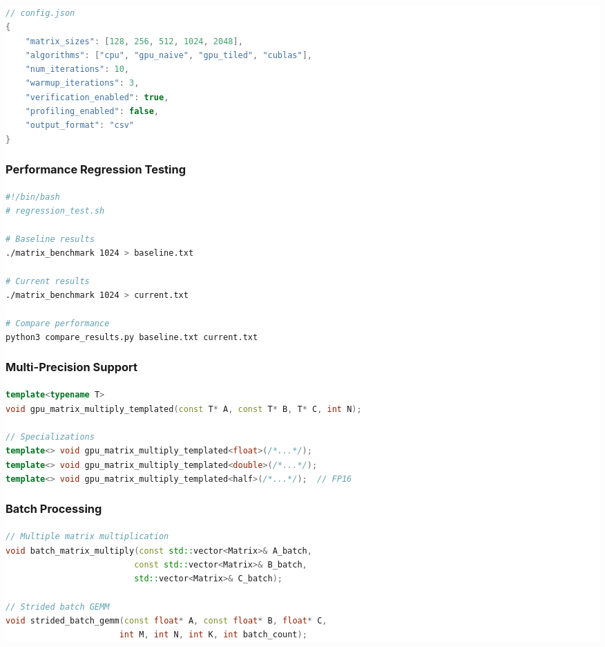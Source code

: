 ```cpp
// config.json
{
    "matrix_sizes": [128, 256, 512, 1024, 2048],
    "algorithms": ["cpu", "gpu_naive", "gpu_tiled", "cublas"],
    "num_iterations": 10,
    "warmup_iterations": 3,
    "verification_enabled": true,
    "profiling_enabled": false,
    "output_format": "csv"
}
```

### Performance Regression Testing

```bash
#!/bin/bash
# regression_test.sh

# Baseline results
./matrix_benchmark 1024 > baseline.txt

# Current results  
./matrix_benchmark 1024 > current.txt

# Compare performance
python3 compare_results.py baseline.txt current.txt
```

### Multi-Precision Support

```cpp
template<typename T>
void gpu_matrix_multiply_templated(const T* A, const T* B, T* C, int N);

// Specializations
template<> void gpu_matrix_multiply_templated<float>(/*...*/);
template<> void gpu_matrix_multiply_templated<double>(/*...*/);
template<> void gpu_matrix_multiply_templated<half>(/*...*/);  // FP16
```

### Batch Processing

```cpp
// Multiple matrix multiplication
void batch_matrix_multiply(const std::vector<Matrix>& A_batch,
                          const std::vector<Matrix>& B_batch,
                          std::vector<Matrix>& C_batch);

// Strided batch GEMM
void strided_batch_gemm(const float* A, const float* B, float* C,
                       int M, int N, int K, int batch_count);
```
